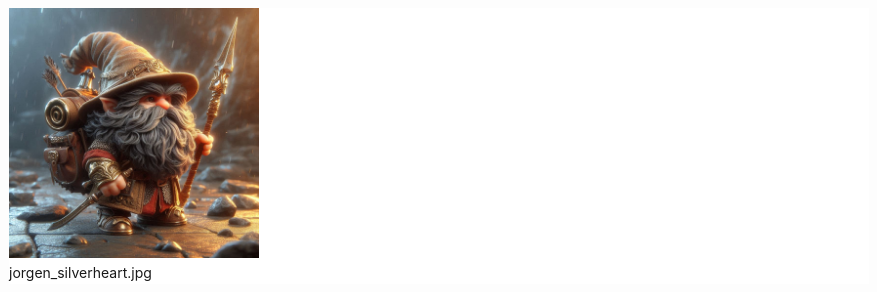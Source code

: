 <img src="./jorgen_silverheart.jpg" width="250"><br>
jorgen_silverheart.jpg
</td>

<td valign="bottom">